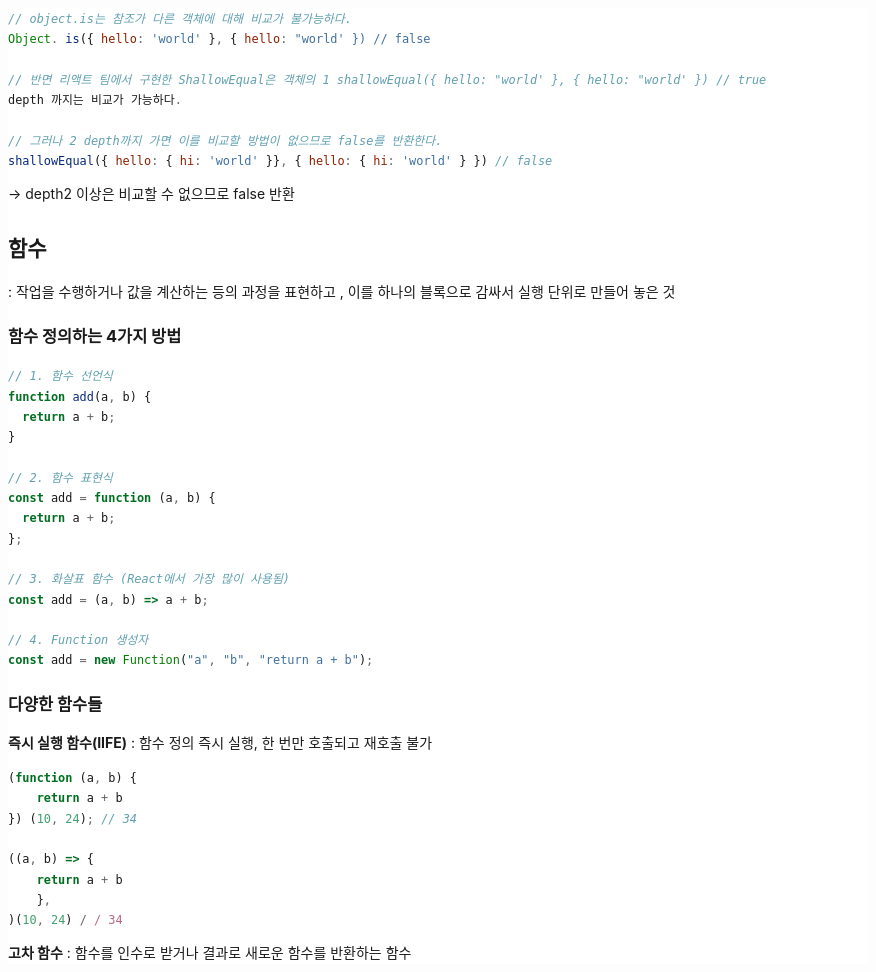 ```js
// object.is는 참조가 다른 객체에 대해 비교가 불가능하다.
Object. is({ hello: 'world' }, { hello: "world' }) // false

// 반면 리액트 팀에서 구현한 ShallowEqual은 객체의 1 shallowEqual({ hello: "world' }, { hello: "world' }) // true
depth 까지는 비교가 가능하다.

// 그러나 2 depth까지 가면 이를 비교할 방법이 없으므로 false를 반환한다.
shallowEqual({ hello: { hi: 'world' }}, { hello: { hi: 'world' } }) // false
```

-> depth2 이상은 비교할 수 없으므로 false 반환

## 함수

: 작업을 수행하거나 값을 계산하는 등의 과정을 표현하고 , 이를 하나의 블록으로 감싸서 실행 단위로 만들어 놓은 것

### 함수 정의하는 4가지 방법

```js
// 1. 함수 선언식
function add(a, b) {
  return a + b;
}

// 2. 함수 표현식
const add = function (a, b) {
  return a + b;
};

// 3. 화살표 함수 (React에서 가장 많이 사용됨)
const add = (a, b) => a + b;

// 4. Function 생성자
const add = new Function("a", "b", "return a + b");
```

### 다양한 함수들

**즉시 실행 함수(IIFE)**
: 함수 정의 즉시 실행, 한 번만 호출되고 재호출 불가

```js
(function (a, b) {
	return a + b
}) (10, 24); // 34

((a, b) => {
	return a + b
	},
)(10, 24) / / 34
```

**고차 함수**
: 함수를 인수로 받거나 결과로 새로운 함수를 반환하는 함수
